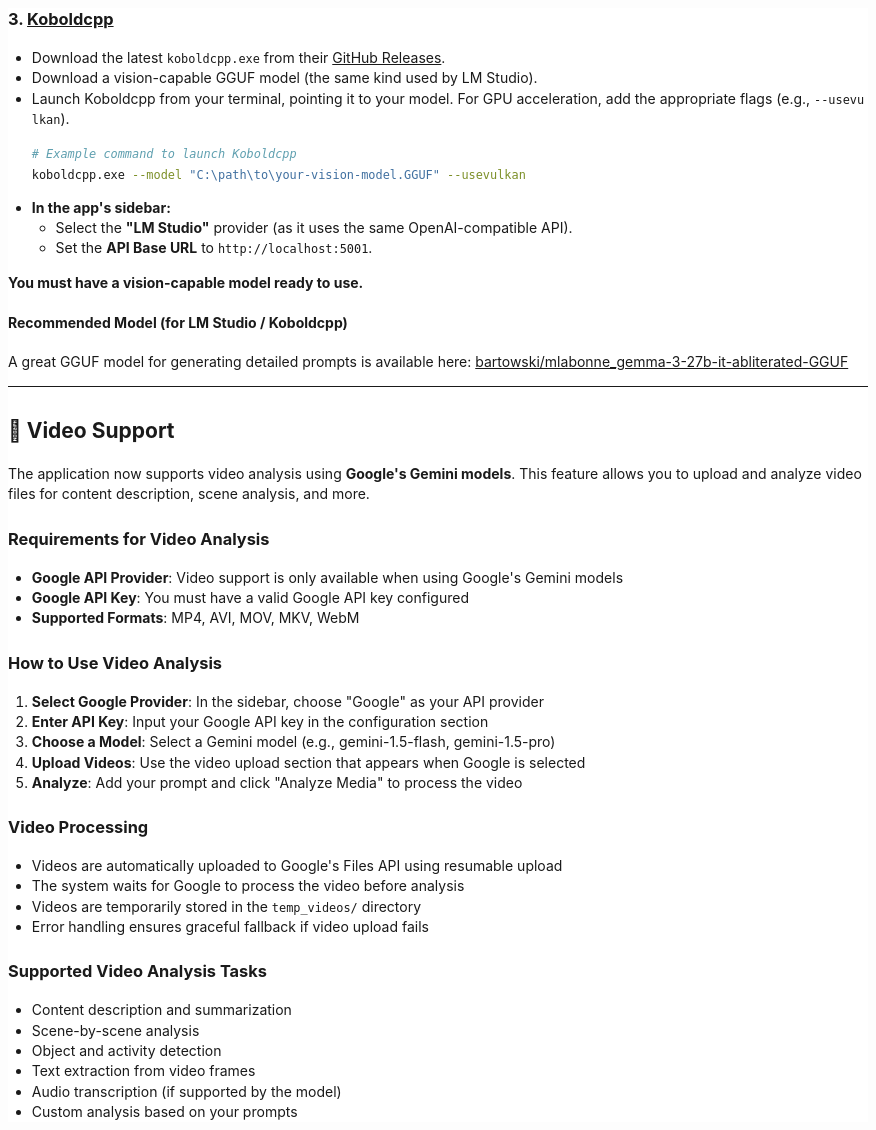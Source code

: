 
### 3. **[Koboldcpp](https://github.com/LostRuins/koboldcpp)**
-   Download the latest `koboldcpp.exe` from their [GitHub Releases](https://github.com/LostRuins/koboldcpp/releases).
-   Download a vision-capable GGUF model (the same kind used by LM Studio).
-   Launch Koboldcpp from your terminal, pointing it to your model. For GPU acceleration, add the appropriate flags (e.g., `--usevulkan`).
    ```bash
    # Example command to launch Koboldcpp
    koboldcpp.exe --model "C:\path\to\your-vision-model.GGUF" --usevulkan
    ```
-   **In the app's sidebar:**
    -   Select the **"LM Studio"** provider (as it uses the same OpenAI-compatible API).
    -   Set the **API Base URL** to `http://localhost:5001`.

**You must have a vision-capable model ready to use.**

#### Recommended Model (for LM Studio / Koboldcpp)
A great GGUF model for generating detailed prompts is available here:
[bartowski/mlabonne_gemma-3-27b-it-abliterated-GGUF](https://huggingface.co/bartowski/mlabonne_gemma-3-27b-it-abliterated-GGUF)

---

## 🎥 Video Support

The application now supports video analysis using **Google's Gemini models**. This feature allows you to upload and analyze video files for content description, scene analysis, and more.

### Requirements for Video Analysis
- **Google API Provider**: Video support is only available when using Google's Gemini models
- **Google API Key**: You must have a valid Google API key configured
- **Supported Formats**: MP4, AVI, MOV, MKV, WebM

### How to Use Video Analysis
1. **Select Google Provider**: In the sidebar, choose "Google" as your API provider
2. **Enter API Key**: Input your Google API key in the configuration section
3. **Choose a Model**: Select a Gemini model (e.g., gemini-1.5-flash, gemini-1.5-pro)
4. **Upload Videos**: Use the video upload section that appears when Google is selected
5. **Analyze**: Add your prompt and click "Analyze Media" to process the video

### Video Processing
- Videos are automatically uploaded to Google's Files API using resumable upload
- The system waits for Google to process the video before analysis
- Videos are temporarily stored in the `temp_videos/` directory
- Error handling ensures graceful fallback if video upload fails

### Supported Video Analysis Tasks
- Content description and summarization
- Scene-by-scene analysis
- Object and activity detection
- Text extraction from video frames
- Audio transcription (if supported by the model)
- Custom analysis based on your prompts
